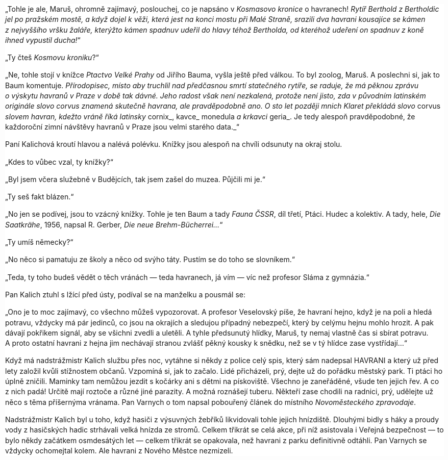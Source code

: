 „Tohle je ale, Maruš, ohromně zajímavý, poslouchej, co je napsáno v _Kosmasovo kronice_ o havranech! _Rytíř Berthold z Bertholdic jel po pražském mostě, a když dojel k věži, která jest na konci mostu při Malé Straně, srazili dva havrani kousajíce se kámen z nejvyššího vršku žaláře, kterýžto kámen spadnuv udeřil do hlavy téhož Bertholda, od kteréhož udeření on spadnuv z koně ihned vypustil ducha!_“

„Ty čteš _Kosmovu kroniku_?“

„Ne, tohle stojí v knížce _Ptactvo Velké Prahy_ od Jiřího Bauma, vyšla ještě před válkou. To byl zoolog, Maruš. A poslechni si, jak to Baum komentuje. _Přírodopisec, místo aby truchlil nad předčasnou smrtí statečného rytíře, se raduje, že má pěknou zprávu o výskytu havranů v Praze v době tak dávné. Jeho radost však není nezkalená, protože není jisto, zda v původním latinském originále slovo corvus znamená skutečně havrana, ale pravděpodobně ano. O sto let později mnich Klaret překládá slovo_ corvus _slovem havran, kdežto vráně říká latinsky_ cornix_, kavce_ monedula _a krkavci_ geria_. Je tedy alespoň pravděpodobné, že každoroční zimní návštěvy havranů v Praze jsou velmi starého data._“

Paní Kalichová kroutí hlavou a nalévá polévku. Knížky jsou alespoň na chvíli odsunuty na okraj stolu.

„Kdes to vůbec vzal, ty knížky?“

„Byl jsem včera služebně v Budějcích, tak jsem zašel do muzea. Půjčili mi je.“

„Ty seš fakt blázen.“

„No jen se podívej, jsou to vzácný knížky. Tohle je ten Baum a tady _Fauna ČSSR_, díl třetí, Ptáci. Hudec a kolektiv. A tady, hele, _Die Saatkrähe_, 1956, napsal R. Gerber, _Die neue Brehm-Bücherrei…_“

„Ty umíš německy?“

„No něco si pamatuju ze školy a něco od svýho táty. Pustím se do toho se slovníkem.“

„Teda, ty toho budeš vědět o těch vránách — teda havranech, já vím — víc než profesor Sláma z gymnázia.“

Pan Kalich ztuhl s lžící před ústy, podíval se na manželku a pousmál se:

„Ono je to moc zajímavý, co všechno můžeš vypozorovat. A profesor Veselovský píše, že havraní hejno, když je na poli a hledá potravu, vždycky má pár jedinců, co jsou na okrajích a sledujou případný nebezpečí, který by celýmu hejnu mohlo hrozit. A pak dávají pokřikem signál, aby se všichni zvedli a uletěli. A tyhle předsunutý hlídky, Maruš, ty nemaj vlastně čas si sbírat potravu. A proto ostatní havrani z hejna jim nechávají stranou zvlášť pěkný kousky k snědku, než se v tý hlídce zase vystřídají…“

Když má nadstrážmistr Kalich službu přes noc, vytáhne si někdy z police celý spis, který sám nadepsal HAVRANI a který už před lety založil kvůli stížnostem občanů. Vzpomíná si, jak to začalo. Lidé přicházeli, prý, dejte už do pořádku městský park. Ti ptáci ho úplně zničili. Maminky tam nemůžou jezdit s kočárky ani s dětmi na pískoviště. Všechno je zaneřáděné, všude ten jejich řev. A co z nich padá! Určitě mají roztoče a různé jiné parazity. A možná roznášejí tuberu. Někteří zase chodili na radnici, prý, udělejte už něco s těma příšernýma vránama. Pan Varnych o tom napsal pobouřený článek do místního _Novoměsteckého zpravodaje_.

Nadstrážmistr Kalich byl u toho, když hasiči z výsuvných žebříků likvidovali tohle jejich hnízdiště. Dlouhými bidly s háky a proudy vody z hasičských hadic strhávali velká hnízda ze stromů. Celkem třikrát se celá akce, při níž asistovala i Veřejná bezpečnost — to bylo někdy začátkem osmdesátých let — celkem třikrát se opakovala, než havrani z parku definitivně odtáhli. Pan Varnych se vždycky ochomejtal kolem. Ale havrani z Nového Městce nezmizeli.
